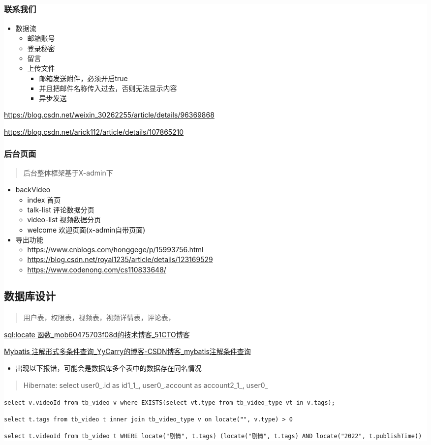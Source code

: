 
### 联系我们

- 数据流
  - 邮箱账号
  - 登录秘密
  - 留言
  - 上传文件
    - 邮箱发送附件，必须开启true
    - 并且把邮件名称传入过去，否则无法显示内容
    - 异步发送

https://blog.csdn.net/weixin_30262255/article/details/96369868

https://blog.csdn.net/arick112/article/details/107865210

### 后台页面

> 后台整体框架基于X-admin下

- backVideo
  - index 首页
  - talk-list  评论数据分页
  - video-list  视频数据分页
  - welcome  欢迎页面(x-admin自带页面)
- 导出功能
  - https://www.cnblogs.com/honggege/p/15993756.html
  - https://blog.csdn.net/royal1235/article/details/123169529
  - https://www.codenong.com/cs110833648/


## 数据库设计

> 用户表，权限表，视频表，视频详情表，评论表，

[sql:locate 函数_mob60475703f08d的技术博客_51CTO博客](https://blog.51cto.com/u_15127681/4208977)

[Mybatis 注解形式多条件查询_YyCarry的博客-CSDN博客_mybatis注解条件查询](https://blog.csdn.net/YyCarry/article/details/78585426)

- 出现以下报错，可能会是数据库多个表中的数据存在同名情况

> Hibernate: select user0_.id as id1_1_, user0_.account as account2_1_, user0_

```mysql
select v.videoId from tb_video v where EXISTS(select vt.type from tb_video_type vt in v.tags);
```

```mysql
select t.tags from tb_video t inner join tb_video_type v on locate("", v.type) > 0
```

```MYSQL
select t.videoId from tb_video t WHERE locate("剧情", t.tags) (locate("剧情", t.tags) AND locate("2022", t.publishTime))
```

